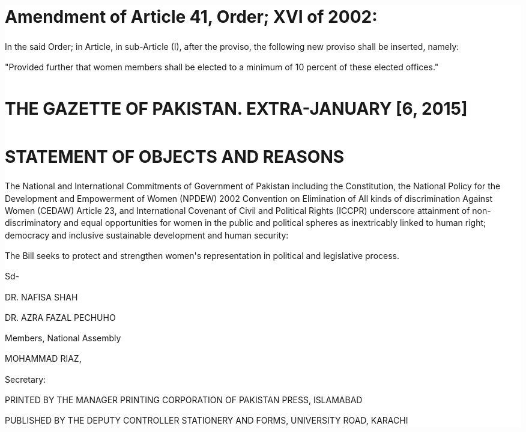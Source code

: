 # Amendment of Article 41, Order; XVI of 2002:

In the said Order; in Article, in sub-Article (I), after the proviso, the following new proviso shall be inserted, namely:

"Provided further that women members shall be elected to a minimum of 10 percent of these elected offices."

# THE GAZETTE OF PAKISTAN. EXTRA-JANUARY [6, 2015]

# STATEMENT OF OBJECTS AND REASONS

The National and International Commitments of Government of Pakistan including the Constitution, the National Policy for the Development and Empowerment of Women (NPDEW) 2002 Convention on Elimination of All kinds of discrimination Against Women (CEDAW) Article 23, and International Covenant of Civil and Political Rights (ICCPR) underscore attainment of non-discriminatory and equal opportunities for women in the public and political spheres as inextricably linked to human right; democracy and inclusive sustainable development and human security:

The Bill seeks to protect and strengthen women's representation in political and legislative process.

Sd-

DR. NAFISA SHAH

DR. AZRA FAZAL PECHUHO

Members, National Assembly

MOHAMMAD RIAZ,

Secretary:

PRINTED BY THE MANAGER PRINTING CORPORATION OF PAKISTAN PRESS, ISLAMABAD

PUBLISHED BY THE DEPUTY CONTROLLER STATIONERY AND FORMS, UNIVERSITY ROAD, KARACHI